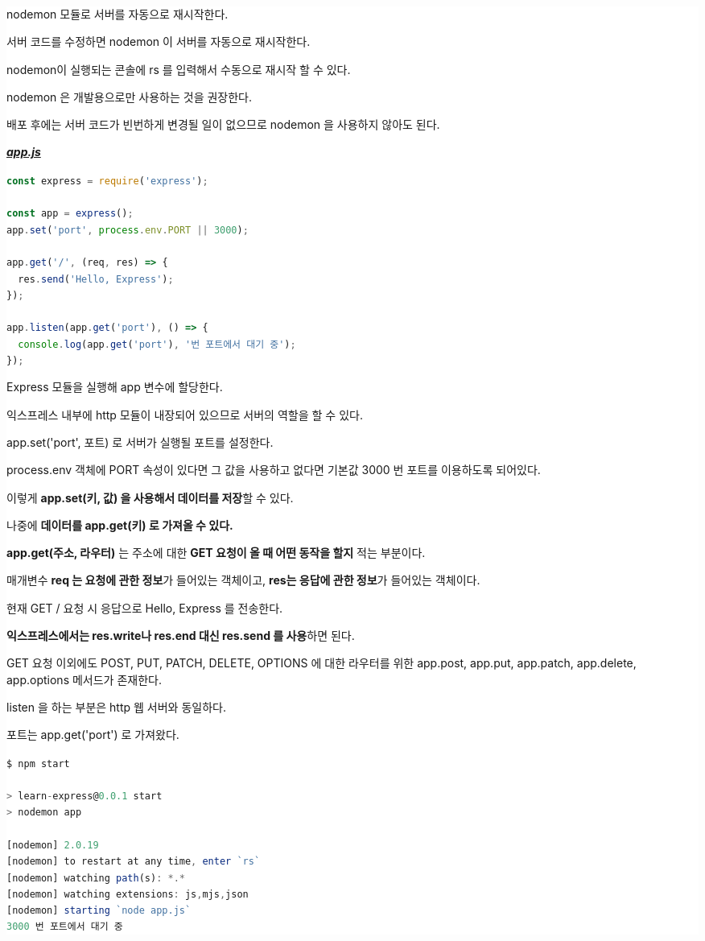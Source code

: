 nodemon 모듈로 서버를 자동으로 재시작한다. 

서버 코드를 수정하면 nodemon 이 서버를 자동으로 재시작한다.

nodemon이 실행되는 콘솔에 rs 를 입력해서 수동으로 재시작 할 수 있다.

nodemon 은 개발용으로만 사용하는 것을 권장한다. 

배포 후에는 서버 코드가 빈번하게 변경될 일이 없으므로 nodemon  을 사용하지 않아도 된다.



***<u>app.js</u>***

```js
const express = require('express');

const app = express();
app.set('port', process.env.PORT || 3000);

app.get('/', (req, res) => {
  res.send('Hello, Express');
});

app.listen(app.get('port'), () => {
  console.log(app.get('port'), '번 포트에서 대기 중');
});
```

Express 모듈을 실행해 app 변수에 할당한다. 

익스프레스 내부에 http 모듈이 내장되어 있으므로 서버의 역할을 할 수 있다.

app.set('port', 포트) 로 서버가 실행될 포트를 설정한다.

process.env 객체에 PORT 속성이 있다면 그 값을 사용하고 없다면 기본값 3000 번 포트를 이용하도록 되어있다.

이렇게 **app.set(키, 값) 을 사용해서 데이터를 저장**할 수 있다.

나중에 **데이터를 app.get(키) 로 가져올 수 있다.**



**app.get(주소, 라우터)** 는 주소에 대한 **GET 요청이 올 때 어떤 동작을 할지** 적는 부분이다.

매개변수 **req 는 요청에 관한 정보**가 들어있는 객체이고, **res는 응답에 관한 정보**가 들어있는 객체이다.

현재 GET / 요청 시 응답으로 Hello, Express 를 전송한다.

**익스프레스에서는 res.write나 res.end 대신 res.send 를 사용**하면 된다.

GET 요청 이외에도 POST, PUT, PATCH, DELETE, OPTIONS 에 대한 라우터를 위한 app.post, app.put, app.patch, app.delete, app.options 메서드가 존재한다.

listen 을 하는 부분은 http 웹 서버와 동일하다. 

포트는 app.get('port') 로 가져왔다.

```js
$ npm start

> learn-express@0.0.1 start
> nodemon app

[nodemon] 2.0.19
[nodemon] to restart at any time, enter `rs`
[nodemon] watching path(s): *.*
[nodemon] watching extensions: js,mjs,json
[nodemon] starting `node app.js`
3000 번 포트에서 대기 중
```
